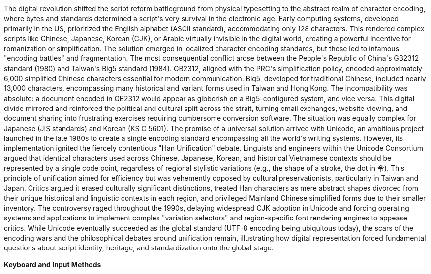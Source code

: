 The digital revolution shifted the script reform battleground from physical typesetting to the abstract realm of character encoding, where bytes and standards determined a script's very survival in the electronic age. Early computing systems, developed primarily in the US, prioritized the English alphabet (ASCII standard), accommodating only 128 characters. This rendered complex scripts like Chinese, Japanese, Korean (CJK), or Arabic virtually invisible in the digital world, creating a powerful incentive for romanization or simplification. The solution emerged in localized character encoding standards, but these led to infamous "encoding battles" and fragmentation. The most consequential conflict arose between the People's Republic of China's GB2312 standard (1980) and Taiwan's Big5 standard (1984). GB2312, aligned with the PRC's simplification policy, encoded approximately 6,000 simplified Chinese characters essential for modern communication. Big5, developed for traditional Chinese, included nearly 13,000 characters, encompassing many historical and variant forms used in Taiwan and Hong Kong. The incompatibility was absolute: a document encoded in GB2312 would appear as gibberish on a Big5-configured system, and vice versa. This digital divide mirrored and reinforced the political and cultural split across the strait, turning email exchanges, website viewing, and document sharing into frustrating exercises requiring cumbersome conversion software. The situation was equally complex for Japanese (JIS standards) and Korean (KS C 5601). The promise of a universal solution arrived with Unicode, an ambitious project launched in the late 1980s to create a single encoding standard encompassing all the world's writing systems. However, its implementation ignited the fiercely contentious "Han Unification" debate. Linguists and engineers within the Unicode Consortium argued that identical characters used across Chinese, Japanese, Korean, and historical Vietnamese contexts should be represented by a single code point, regardless of regional stylistic variations (e.g., the shape of a stroke, the dot in 令). This principle of unification aimed for efficiency but was vehemently opposed by cultural preservationists, particularly in Taiwan and Japan. Critics argued it erased culturally significant distinctions, treated Han characters as mere abstract shapes divorced from their unique historical and linguistic contexts in each region, and privileged Mainland Chinese simplified forms due to their smaller inventory. The controversy raged throughout the 1990s, delaying widespread CJK adoption in Unicode and forcing operating systems and applications to implement complex "variation selectors" and region-specific font rendering engines to appease critics. While Unicode eventually succeeded as the global standard (UTF-8 encoding being ubiquitous today), the scars of the encoding wars and the philosophical debates around unification remain, illustrating how digital representation forced fundamental questions about script identity, heritage, and standardization onto the global stage.

**Keyboard and Input Methods**
